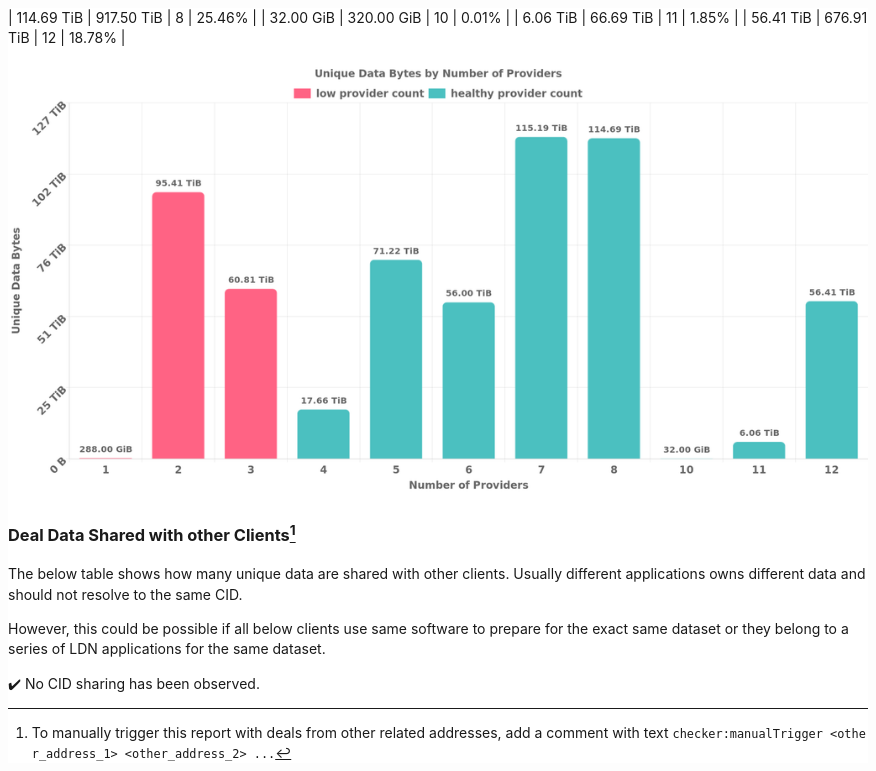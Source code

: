 |       114.69 TiB |       917.50 TiB |                   8 |          25.46% |
|        32.00 GiB |       320.00 GiB |                  10 |           0.01% |
|         6.06 TiB |        66.69 TiB |                  11 |           1.85% |
|        56.41 TiB |       676.91 TiB |                  12 |          18.78% |

<img src="https://raw.githubusercontent.com/data-preservation-programs/filplus-checker-assets/main/filecoin-project/filecoin-plus-large-datasets/issues/1749/1703662793786.png"/>

### Deal Data Shared with other Clients[^3]
The below table shows how many unique data are shared with other clients.
Usually different applications owns different data and should not resolve to the same CID.

However, this could be possible if all below clients use same software to prepare for the exact same dataset or they belong to a series of LDN applications for the same dataset.

✔️ No CID sharing has been observed.

[^1]: To manually trigger this report, add a comment with text `checker:manualTrigger`

[^2]: Deals from those addresses are combined into this report as they are specified with `checker:manualTrigger`

[^3]: To manually trigger this report with deals from other related addresses, add a comment with text `checker:manualTrigger <other_address_1> <other_address_2> ...`
